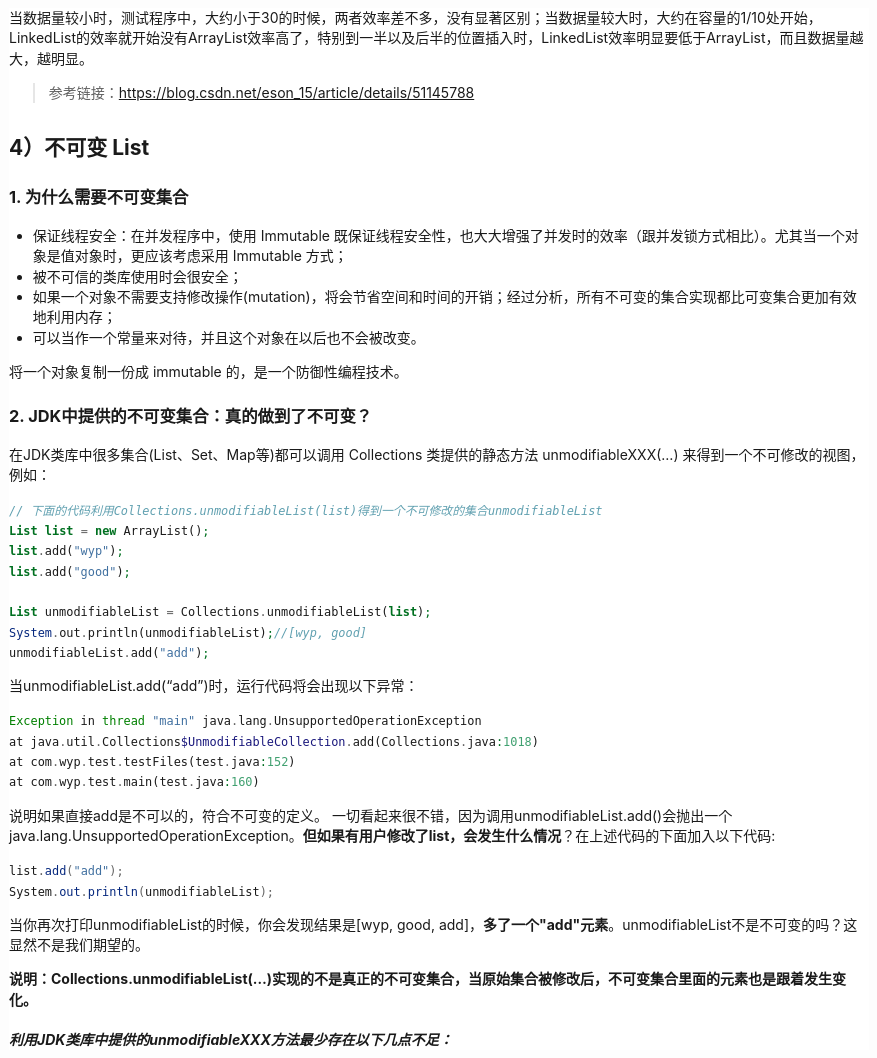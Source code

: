    当数据量较小时，测试程序中，大约小于30的时候，两者效率差不多，没有显著区别；当数据量较大时，大约在容量的1/10处开始，LinkedList的效率就开始没有ArrayList效率高了，特别到一半以及后半的位置插入时，LinkedList效率明显要低于ArrayList，而且数据量越大，越明显。

> 参考链接：https://blog.csdn.net/eson_15/article/details/51145788



## 4）不可变 List

### 1. 为什么需要不可变集合

- 保证线程安全：在并发程序中，使用 Immutable 既保证线程安全性，也大大增强了并发时的效率（跟并发锁方式相比）。尤其当一个对象是值对象时，更应该考虑采用 Immutable 方式；
- 被不可信的类库使用时会很安全；
- 如果一个对象不需要支持修改操作(mutation)，将会节省空间和时间的开销；经过分析，所有不可变的集合实现都比可变集合更加有效地利用内存；
- 可以当作一个常量来对待，并且这个对象在以后也不会被改变。

将一个对象复制一份成 immutable 的，是一个防御性编程技术。

### 2. JDK中提供的不可变集合：真的做到了不可变？

在JDK类库中很多集合(List、Set、Map等)都可以调用 Collections 类提供的静态方法 unmodifiableXXX(…) 来得到一个不可修改的视图，例如：

```php
// 下面的代码利用Collections.unmodifiableList(list)得到一个不可修改的集合unmodifiableList
List list = new ArrayList();
list.add("wyp");
list.add("good");

List unmodifiableList = Collections.unmodifiableList(list);
System.out.println(unmodifiableList);//[wyp, good]
unmodifiableList.add("add");
```

当unmodifiableList.add(“add”)时，运行代码将会出现以下异常：

```php
Exception in thread "main" java.lang.UnsupportedOperationException
at java.util.Collections$UnmodifiableCollection.add(Collections.java:1018)
at com.wyp.test.testFiles(test.java:152)
at com.wyp.test.main(test.java:160)
```

说明如果直接add是不可以的，符合不可变的定义。
 一切看起来很不错，因为调用unmodifiableList.add()会抛出一个java.lang.UnsupportedOperationException。**但如果有用户修改了list，会发生什么情况**？在上述代码的下面加入以下代码:

```csharp
list.add("add");
System.out.println(unmodifiableList);
```

当你再次打印unmodifiableList的时候，你会发现结果是[wyp, good, add]，**多了一个"add"元素**。unmodifiableList不是不可变的吗？这显然不是我们期望的。

**说明：Collections.unmodifiableList(…)实现的不是真正的不可变集合，当原始集合被修改后，不可变集合里面的元素也是跟着发生变化。**

##### 利用JDK类库中提供的unmodifiableXXX方法最少存在以下几点不足：
